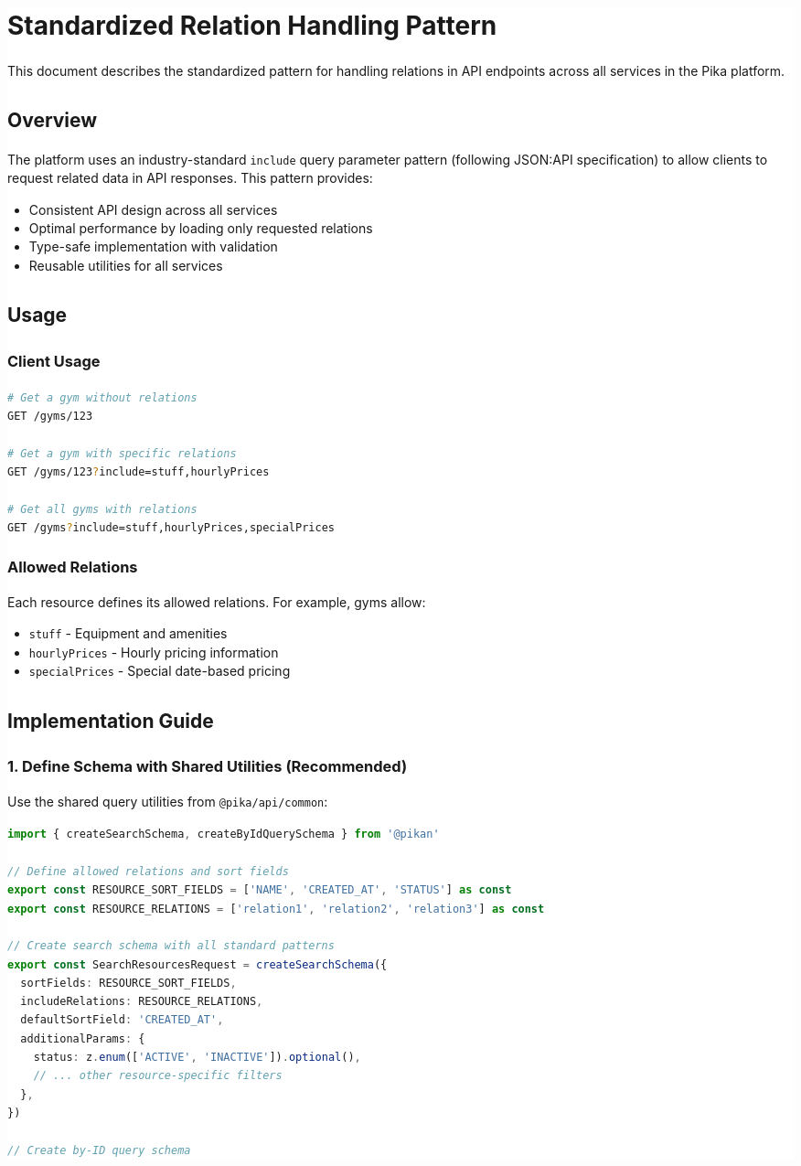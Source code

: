 # Standardized Relation Handling Pattern

This document describes the standardized pattern for handling relations in API endpoints across all services in the Pika platform.

## Overview

The platform uses an industry-standard `include` query parameter pattern (following JSON:API specification) to allow clients to request related data in API responses. This pattern provides:

- Consistent API design across all services
- Optimal performance by loading only requested relations
- Type-safe implementation with validation
- Reusable utilities for all services

## Usage

### Client Usage

```bash
# Get a gym without relations
GET /gyms/123

# Get a gym with specific relations
GET /gyms/123?include=stuff,hourlyPrices

# Get all gyms with relations
GET /gyms?include=stuff,hourlyPrices,specialPrices
```

### Allowed Relations

Each resource defines its allowed relations. For example, gyms allow:

- `stuff` - Equipment and amenities
- `hourlyPrices` - Hourly pricing information
- `specialPrices` - Special date-based pricing

## Implementation Guide

### 1. Define Schema with Shared Utilities (Recommended)

Use the shared query utilities from `@pika/api/common`:

```typescript
import { createSearchSchema, createByIdQuerySchema } from '@pikan'

// Define allowed relations and sort fields
export const RESOURCE_SORT_FIELDS = ['NAME', 'CREATED_AT', 'STATUS'] as const
export const RESOURCE_RELATIONS = ['relation1', 'relation2', 'relation3'] as const

// Create search schema with all standard patterns
export const SearchResourcesRequest = createSearchSchema({
  sortFields: RESOURCE_SORT_FIELDS,
  includeRelations: RESOURCE_RELATIONS,
  defaultSortField: 'CREATED_AT',
  additionalParams: {
    status: z.enum(['ACTIVE', 'INACTIVE']).optional(),
    // ... other resource-specific filters
  },
})

// Create by-ID query schema
```